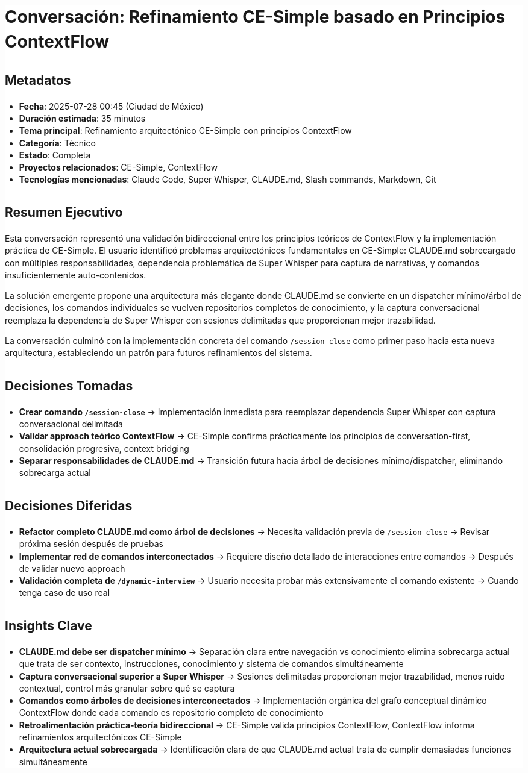 # Conversación: Refinamiento CE-Simple basado en Principios ContextFlow

## Metadatos
- **Fecha**: 2025-07-28 00:45 (Ciudad de México)
- **Duración estimada**: 35 minutos
- **Tema principal**: Refinamiento arquitectónico CE-Simple con principios ContextFlow
- **Categoría**: Técnico
- **Estado**: Completa
- **Proyectos relacionados**: CE-Simple, ContextFlow
- **Tecnologías mencionadas**: Claude Code, Super Whisper, CLAUDE.md, Slash commands, Markdown, Git

## Resumen Ejecutivo

Esta conversación representó una validación bidireccional entre los principios teóricos de ContextFlow y la implementación práctica de CE-Simple. El usuario identificó problemas arquitectónicos fundamentales en CE-Simple: CLAUDE.md sobrecargado con múltiples responsabilidades, dependencia problemática de Super Whisper para captura de narrativas, y comandos insuficientemente auto-contenidos. 

La solución emergente propone una arquitectura más elegante donde CLAUDE.md se convierte en un dispatcher mínimo/árbol de decisiones, los comandos individuales se vuelven repositorios completos de conocimiento, y la captura conversacional reemplaza la dependencia de Super Whisper con sesiones delimitadas que proporcionan mejor trazabilidad.

La conversación culminó con la implementación concreta del comando `/session-close` como primer paso hacia esta nueva arquitectura, estableciendo un patrón para futuros refinamientos del sistema.

## Decisiones Tomadas

- **Crear comando `/session-close`** → Implementación inmediata para reemplazar dependencia Super Whisper con captura conversacional delimitada
- **Validar approach teórico ContextFlow** → CE-Simple confirma prácticamente los principios de conversation-first, consolidación progresiva, context bridging
- **Separar responsabilidades de CLAUDE.md** → Transición futura hacia árbol de decisiones mínimo/dispatcher, eliminando sobrecarga actual

## Decisiones Diferidas

- **Refactor completo CLAUDE.md como árbol de decisiones** → Necesita validación previa de `/session-close` → Revisar próxima sesión después de pruebas
- **Implementar red de comandos interconectados** → Requiere diseño detallado de interacciones entre comandos → Después de validar nuevo approach
- **Validación completa de `/dynamic-interview`** → Usuario necesita probar más extensivamente el comando existente → Cuando tenga caso de uso real

## Insights Clave

- **CLAUDE.md debe ser dispatcher mínimo** → Separación clara entre navegación vs conocimiento elimina sobrecarga actual que trata de ser contexto, instrucciones, conocimiento y sistema de comandos simultáneamente
- **Captura conversacional superior a Super Whisper** → Sesiones delimitadas proporcionan mejor trazabilidad, menos ruido contextual, control más granular sobre qué se captura
- **Comandos como árboles de decisiones interconectados** → Implementación orgánica del grafo conceptual dinámico ContextFlow donde cada comando es repositorio completo de conocimiento
- **Retroalimentación práctica-teoría bidireccional** → CE-Simple valida principios ContextFlow, ContextFlow informa refinamientos arquitectónicos CE-Simple
- **Arquitectura actual sobrecargada** → Identificación clara de que CLAUDE.md actual trata de cumplir demasiadas funciones simultáneamente
